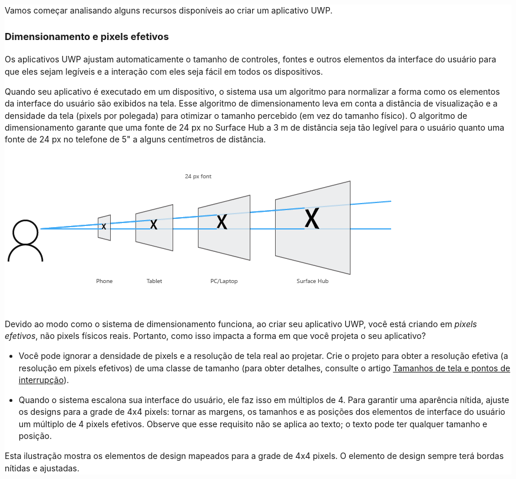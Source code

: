 Vamos começar analisando alguns recursos disponíveis ao criar um aplicativo UWP.

### <a name="effective-pixels-and-scaling"></a>Dimensionamento e pixels efetivos

Os aplicativos UWP ajustam automaticamente o tamanho de controles, fontes e outros elementos da interface do usuário para que eles sejam legíveis e a interação com eles seja fácil em todos os dispositivos.

Quando seu aplicativo é executado em um dispositivo, o sistema usa um algoritmo para normalizar a forma como os elementos da interface do usuário são exibidos na tela. Esse algoritmo de dimensionamento leva em conta a distância de visualização e a densidade da tela (pixels por polegada) para otimizar o tamanho percebido (em vez do tamanho físico). O algoritmo de dimensionamento garante que uma fonte de 24 px no Surface Hub a 3 m de distância seja tão legível para o usuário quanto uma fonte de 24 px no telefone de 5" a alguns centímetros de distância.

![distâncias de visualização em diferentes dispositivos](images/1910808-hig-uap-toolkit-03.png)

Devido ao modo como o sistema de dimensionamento funciona, ao criar seu aplicativo UWP, você está criando em *pixels efetivos*, não pixels físicos reais. Portanto, como isso impacta a forma em que você projeta o seu aplicativo?

-   Você pode ignorar a densidade de pixels e a resolução de tela real ao projetar. Crie o projeto para obter a resolução efetiva (a resolução em pixels efetivos) de uma classe de tamanho (para obter detalhes, consulte o artigo [Tamanhos de tela e pontos de interrupção](screen-sizes-and-breakpoints-for-responsive-design.md)).

-   Quando o sistema escalona sua interface do usuário, ele faz isso em múltiplos de 4. Para garantir uma aparência nítida, ajuste os designs para a grade de 4x4 pixels: tornar as margens, os tamanhos e as posições dos elementos de interface do usuário um múltiplo de 4 pixels efetivos. Observe que esse requisito não se aplica ao texto; o texto pode ter qualquer tamanho e posição. 

Esta ilustração mostra os elementos de design mapeados para a grade de 4x4 pixels. O elemento de design sempre terá bordas nítidas e ajustadas.
